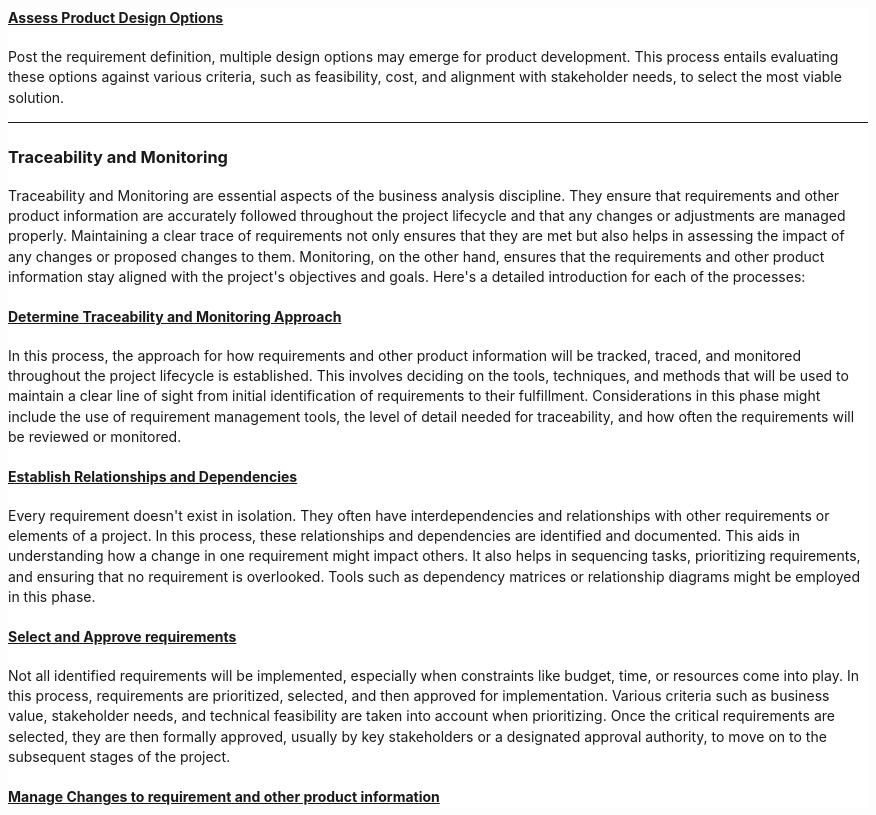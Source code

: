 #### [Assess Product Design Options](/content/gist/business-analysis/processes/assess-product-design-options.md)

Post the requirement definition, multiple design options may emerge for product development. This process entails evaluating these options against various criteria, such as feasibility, cost, and alignment with stakeholder needs, to select the most viable solution.

---

### Traceability and Monitoring

Traceability and Monitoring are essential aspects of the business analysis discipline. They ensure that requirements and other product information are accurately followed throughout the project lifecycle and that any changes or adjustments are managed properly. Maintaining a clear trace of requirements not only ensures that they are met but also helps in assessing the impact of any changes or proposed changes to them. Monitoring, on the other hand, ensures that the requirements and other product information stay aligned with the project's objectives and goals. Here's a detailed introduction for each of the processes:

#### [Determine Traceability and Monitoring Approach](/content/gist/business-analysis/processes/determine-traceability-and-monitoring-approach.md)

In this process, the approach for how requirements and other product information will be tracked, traced, and monitored throughout the project lifecycle is established. This involves deciding on the tools, techniques, and methods that will be used to maintain a clear line of sight from initial identification of requirements to their fulfillment. Considerations in this phase might include the use of requirement management tools, the level of detail needed for traceability, and how often the requirements will be reviewed or monitored.

#### [Establish Relationships and Dependencies](/content/gist/business-analysis/processes/establish-relationships-and-dependencies.md)

Every requirement doesn't exist in isolation. They often have interdependencies and relationships with other requirements or elements of a project. In this process, these relationships and dependencies are identified and documented. This aids in understanding how a change in one requirement might impact others. It also helps in sequencing tasks, prioritizing requirements, and ensuring that no requirement is overlooked. Tools such as dependency matrices or relationship diagrams might be employed in this phase.

#### [Select and Approve requirements](/content/gist/business-analysis/processes/select-and-approve-requirements.md)

Not all identified requirements will be implemented, especially when constraints like budget, time, or resources come into play. In this process, requirements are prioritized, selected, and then approved for implementation. Various criteria such as business value, stakeholder needs, and technical feasibility are taken into account when prioritizing. Once the critical requirements are selected, they are then formally approved, usually by key stakeholders or a designated approval authority, to move on to the subsequent stages of the project.

#### [Manage Changes to requirement and other product information](/content/gist/business-analysis/processes/manage-changes-to-requirement-and-other-product-information.md)
